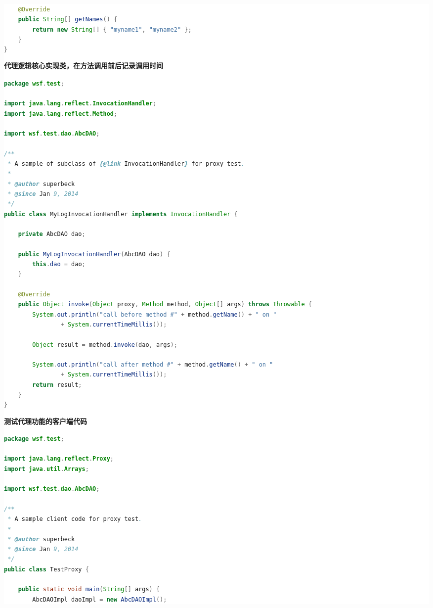 ```java
    @Override
    public String[] getNames() {
        return new String[] { "myname1", "myname2" };
    }
}
```

**代理逻辑核心实现类，在方法调用前后记录调用时间**

```java
package wsf.test;

import java.lang.reflect.InvocationHandler;
import java.lang.reflect.Method;

import wsf.test.dao.AbcDAO;

/**
 * A sample of subclass of {@link InvocationHandler} for proxy test.
 * 
 * @author superbeck
 * @since Jan 9, 2014
 */
public class MyLogInvocationHandler implements InvocationHandler {

    private AbcDAO dao;

    public MyLogInvocationHandler(AbcDAO dao) {
        this.dao = dao;
    }

    @Override
    public Object invoke(Object proxy, Method method, Object[] args) throws Throwable {
        System.out.println("call before method #" + method.getName() + " on "
                + System.currentTimeMillis());

        Object result = method.invoke(dao, args);

        System.out.println("call after method #" + method.getName() + " on "
                + System.currentTimeMillis());
        return result;
    }
}
```

**测试代理功能的客户端代码**

```java
package wsf.test;

import java.lang.reflect.Proxy;
import java.util.Arrays;

import wsf.test.dao.AbcDAO;

/**
 * A sample client code for proxy test.
 * 
 * @author superbeck
 * @since Jan 9, 2014
 */
public class TestProxy {

    public static void main(String[] args) {
        AbcDAOImpl daoImpl = new AbcDAOImpl();
```